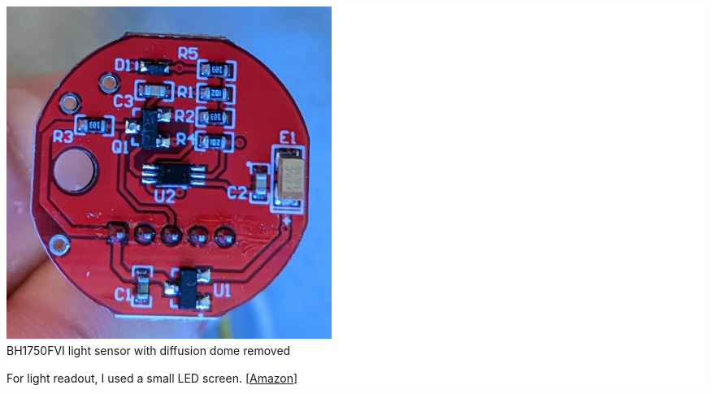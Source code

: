   <img src="images/light_sensor_behind_dome.jpg" width="400" alt="Light sensor module view showing the board under the diffusion dome."/>
  <figcaption>BH1750FVI light sensor with diffusion dome removed</figcaption>
</figure>

For light readout, I used a small LED screen. [[Amazon](https://www.amazon.com/gp/product/B06XRBYJR8/)]

<figure>